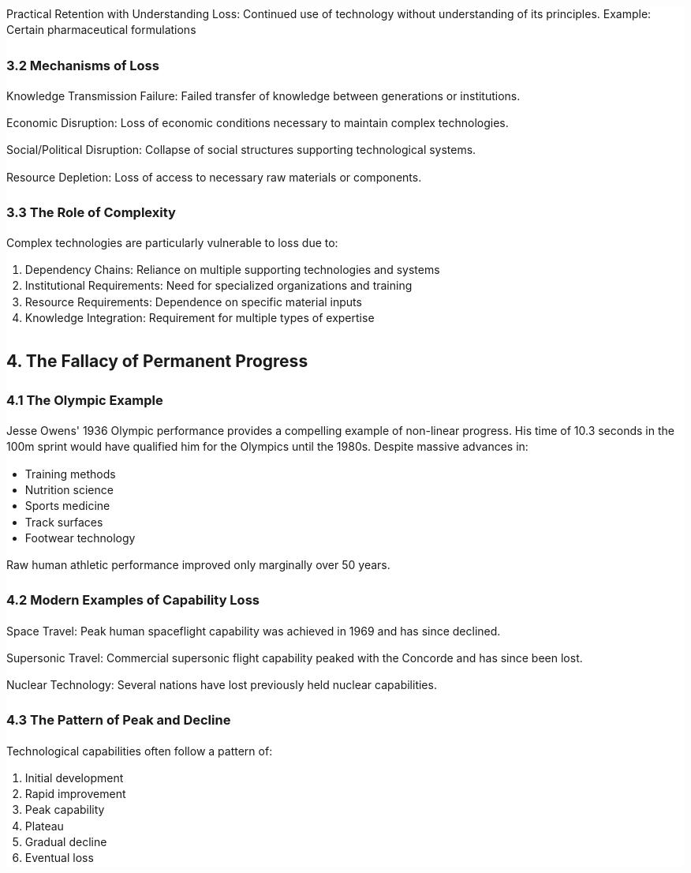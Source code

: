 Practical Retention with Understanding Loss: Continued use of technology without understanding of its principles.
Example: Certain pharmaceutical formulations

### 3.2 Mechanisms of Loss

Knowledge Transmission Failure: Failed transfer of knowledge between generations or institutions.

Economic Disruption: Loss of economic conditions necessary to maintain complex technologies.

Social/Political Disruption: Collapse of social structures supporting technological systems.

Resource Depletion: Loss of access to necessary raw materials or components.

### 3.3 The Role of Complexity

Complex technologies are particularly vulnerable to loss due to:

1. Dependency Chains: Reliance on multiple supporting technologies and systems
2. Institutional Requirements: Need for specialized organizations and training
3. Resource Requirements: Dependence on specific material inputs
4. Knowledge Integration: Requirement for multiple types of expertise

## 4. The Fallacy of Permanent Progress

### 4.1 The Olympic Example

Jesse Owens' 1936 Olympic performance provides a compelling example of non-linear progress. His time of 10.3 seconds in the 100m sprint would have qualified him for the Olympics until the 1980s. Despite massive advances in:

- Training methods
- Nutrition science
- Sports medicine
- Track surfaces
- Footwear technology

Raw human athletic performance improved only marginally over 50 years.

### 4.2 Modern Examples of Capability Loss

Space Travel: Peak human spaceflight capability was achieved in 1969 and has since declined.

Supersonic Travel: Commercial supersonic flight capability peaked with the Concorde and has since been lost.

Nuclear Technology: Several nations have lost previously held nuclear capabilities.

### 4.3 The Pattern of Peak and Decline

Technological capabilities often follow a pattern of:

1. Initial development
2. Rapid improvement
3. Peak capability
4. Plateau
5. Gradual decline
6. Eventual loss
